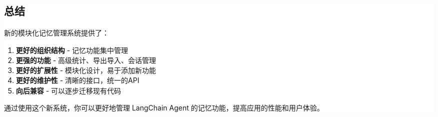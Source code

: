 
## 总结

新的模块化记忆管理系统提供了：

1. **更好的组织结构** - 记忆功能集中管理
2. **更强的功能** - 高级统计、导出导入、会话管理
3. **更好的扩展性** - 模块化设计，易于添加新功能
4. **更好的维护性** - 清晰的接口，统一的API
5. **向后兼容** - 可以逐步迁移现有代码

通过使用这个新系统，你可以更好地管理 LangChain Agent 的记忆功能，提高应用的性能和用户体验。 